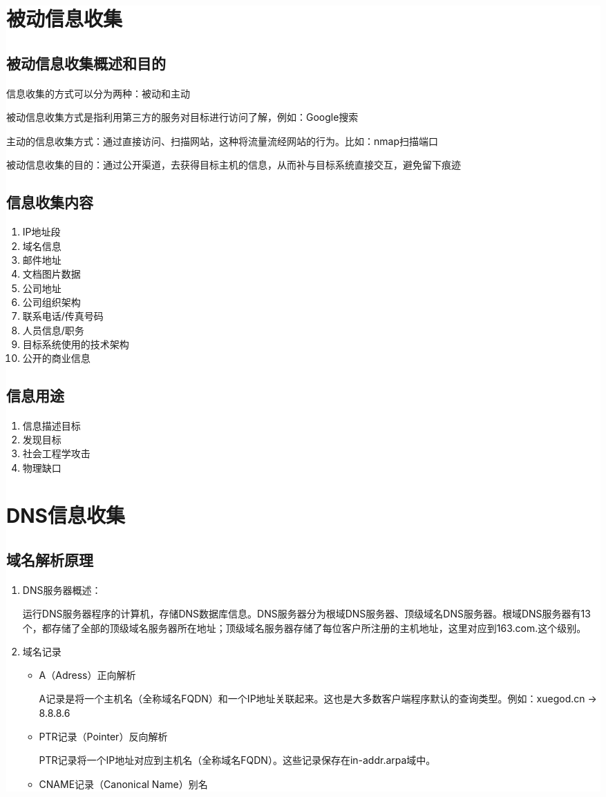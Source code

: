 # 被动信息收集

## 被动信息收集概述和目的

信息收集的方式可以分为两种：被动和主动

被动信息收集方式是指利用第三方的服务对目标进行访问了解，例如：Google搜索

主动的信息收集方式：通过直接访问、扫描网站，这种将流量流经网站的行为。比如：nmap扫描端口

被动信息收集的目的：通过公开渠道，去获得目标主机的信息，从而补与目标系统直接交互，避免留下痕迹

## 信息收集内容

1. IP地址段
2. 域名信息
3. 邮件地址
4. 文档图片数据
5. 公司地址
6. 公司组织架构
7. 联系电话/传真号码
8. 人员信息/职务
9. 目标系统使用的技术架构
10. 公开的商业信息

## 信息用途

1. 信息描述目标
2. 发现目标
3. 社会工程学攻击
4. 物理缺口

# DNS信息收集

## 域名解析原理

1. DNS服务器概述：

   运行DNS服务器程序的计算机，存储DNS数据库信息。DNS服务器分为根域DNS服务器、顶级域名DNS服务器。根域DNS服务器有13个，都存储了全部的顶级域名服务器所在地址；顶级域名服务器存储了每位客户所注册的主机地址，这里对应到163.com.这个级别。

2. 域名记录

   * A（Adress）正向解析

     A记录是将一个主机名（全称域名FQDN）和一个IP地址关联起来。这也是大多数客户端程序默认的查询类型。例如：xuegod.cn -> 8.8.8.6

   * PTR记录（Pointer）反向解析

     PTR记录将一个IP地址对应到主机名（全称域名FQDN）。这些记录保存在in-addr.arpa域中。

   * CNAME记录（Canonical Name）别名
